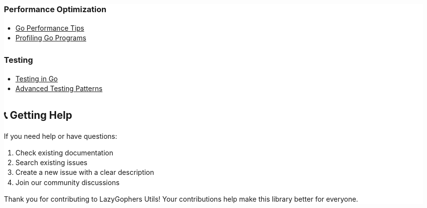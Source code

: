 ### Performance Optimization
- [Go Performance Tips](https://github.com/golang/go/wiki/Performance)
- [Profiling Go Programs](https://blog.golang.org/profiling-go-programs)

### Testing
- [Testing in Go](https://golang.org/doc/code.html#Testing)
- [Advanced Testing Patterns](https://golang.org/doc/tutorial/add-a-test)

## 📞 Getting Help

If you need help or have questions:

1. Check existing documentation
2. Search existing issues
3. Create a new issue with a clear description
4. Join our community discussions

Thank you for contributing to LazyGophers Utils! Your contributions help make this library better for everyone.